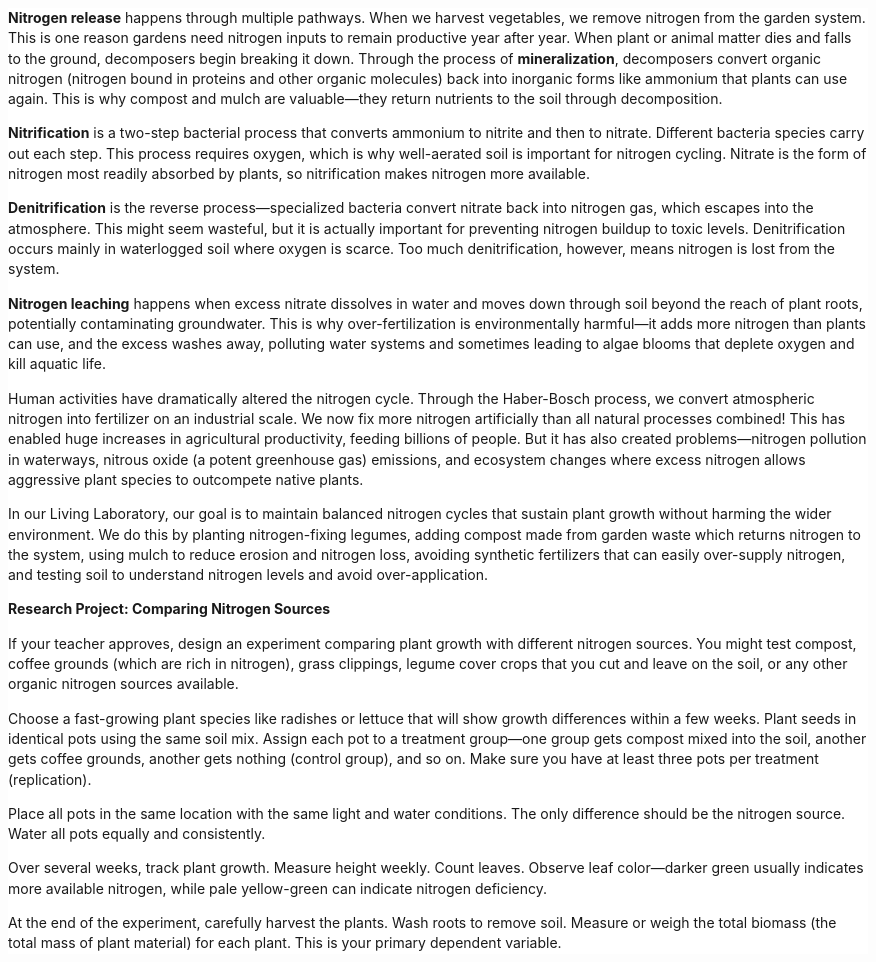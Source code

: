 **Nitrogen release** happens through multiple pathways. When we harvest vegetables, we remove nitrogen from the garden system. This is one reason gardens need nitrogen inputs to remain productive year after year. When plant or animal matter dies and falls to the ground, decomposers begin breaking it down. Through the process of **mineralization**, decomposers convert organic nitrogen (nitrogen bound in proteins and other organic molecules) back into inorganic forms like ammonium that plants can use again. This is why compost and mulch are valuable—they return nutrients to the soil through decomposition.

**Nitrification** is a two-step bacterial process that converts ammonium to nitrite and then to nitrate. Different bacteria species carry out each step. This process requires oxygen, which is why well-aerated soil is important for nitrogen cycling. Nitrate is the form of nitrogen most readily absorbed by plants, so nitrification makes nitrogen more available.

**Denitrification** is the reverse process—specialized bacteria convert nitrate back into nitrogen gas, which escapes into the atmosphere. This might seem wasteful, but it is actually important for preventing nitrogen buildup to toxic levels. Denitrification occurs mainly in waterlogged soil where oxygen is scarce. Too much denitrification, however, means nitrogen is lost from the system.

**Nitrogen leaching** happens when excess nitrate dissolves in water and moves down through soil beyond the reach of plant roots, potentially contaminating groundwater. This is why over-fertilization is environmentally harmful—it adds more nitrogen than plants can use, and the excess washes away, polluting water systems and sometimes leading to algae blooms that deplete oxygen and kill aquatic life.

Human activities have dramatically altered the nitrogen cycle. Through the Haber-Bosch process, we convert atmospheric nitrogen into fertilizer on an industrial scale. We now fix more nitrogen artificially than all natural processes combined! This has enabled huge increases in agricultural productivity, feeding billions of people. But it has also created problems—nitrogen pollution in waterways, nitrous oxide (a potent greenhouse gas) emissions, and ecosystem changes where excess nitrogen allows aggressive plant species to outcompete native plants.

In our Living Laboratory, our goal is to maintain balanced nitrogen cycles that sustain plant growth without harming the wider environment. We do this by planting nitrogen-fixing legumes, adding compost made from garden waste which returns nitrogen to the system, using mulch to reduce erosion and nitrogen loss, avoiding synthetic fertilizers that can easily over-supply nitrogen, and testing soil to understand nitrogen levels and avoid over-application.

**Research Project: Comparing Nitrogen Sources**

If your teacher approves, design an experiment comparing plant growth with different nitrogen sources. You might test compost, coffee grounds (which are rich in nitrogen), grass clippings, legume cover crops that you cut and leave on the soil, or any other organic nitrogen sources available.

Choose a fast-growing plant species like radishes or lettuce that will show growth differences within a few weeks. Plant seeds in identical pots using the same soil mix. Assign each pot to a treatment group—one group gets compost mixed into the soil, another gets coffee grounds, another gets nothing (control group), and so on. Make sure you have at least three pots per treatment (replication).

Place all pots in the same location with the same light and water conditions. The only difference should be the nitrogen source. Water all pots equally and consistently.

Over several weeks, track plant growth. Measure height weekly. Count leaves. Observe leaf color—darker green usually indicates more available nitrogen, while pale yellow-green can indicate nitrogen deficiency.

At the end of the experiment, carefully harvest the plants. Wash roots to remove soil. Measure or weigh the total biomass (the total mass of plant material) for each plant. This is your primary dependent variable.
